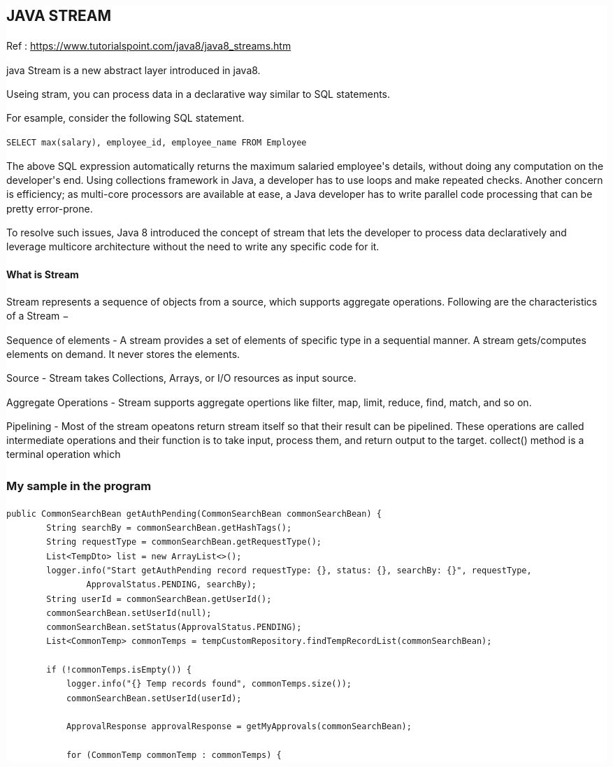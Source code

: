 ## JAVA STREAM

Ref : https://www.tutorialspoint.com/java8/java8_streams.htm

java Stream is a new abstract layer introduced in java8. 

Useing stram, you can process data in a declarative way similar to SQL statements. 

For esample, consider the following SQL statement.

```
SELECT max(salary), employee_id, employee_name FROM Employee
```

The above SQL expression automatically returns the maximum salaried employee's details, without doing any computation on the developer's end. Using collections framework in Java, a developer has to use loops and make repeated checks. Another concern is efficiency; as multi-core processors are available at ease, a Java developer has to write parallel code processing that can be pretty error-prone.

To resolve such issues, Java 8 introduced the concept of stream that lets the developer to process data declaratively and leverage multicore architecture without the need to write any specific code for it.


#### What is Stream

Stream represents a sequence of objects from a source, which supports aggregate operations. Following are the characteristics of a Stream −

Sequence of elements - 
A stream provides a set of elements of specific type in a sequential manner. A stream gets/computes elements on demand. It never stores the elements.

Source -
Stream takes Collections, Arrays, or I/O resources as input source.

Aggregate Operations - 
Stream supports aggregate opertions like filter, map, limit, reduce, find, match, and so on.

Pipelining -
Most of the stream opeatons return stream itself so that their result can be pipelined.  These operations are called intermediate operations and their function is to take input, process them, and return output to the target. collect() method is a terminal operation which 





### My sample in the program


```
public CommonSearchBean getAuthPending(CommonSearchBean commonSearchBean) {
		String searchBy = commonSearchBean.getHashTags();
		String requestType = commonSearchBean.getRequestType();
		List<TempDto> list = new ArrayList<>();
		logger.info("Start getAuthPending record requestType: {}, status: {}, searchBy: {}", requestType,
				ApprovalStatus.PENDING, searchBy);
		String userId = commonSearchBean.getUserId();
		commonSearchBean.setUserId(null);
		commonSearchBean.setStatus(ApprovalStatus.PENDING);
		List<CommonTemp> commonTemps = tempCustomRepository.findTempRecordList(commonSearchBean);

		if (!commonTemps.isEmpty()) {
			logger.info("{} Temp records found", commonTemps.size());
			commonSearchBean.setUserId(userId);

			ApprovalResponse approvalResponse = getMyApprovals(commonSearchBean);

			for (CommonTemp commonTemp : commonTemps) {
```